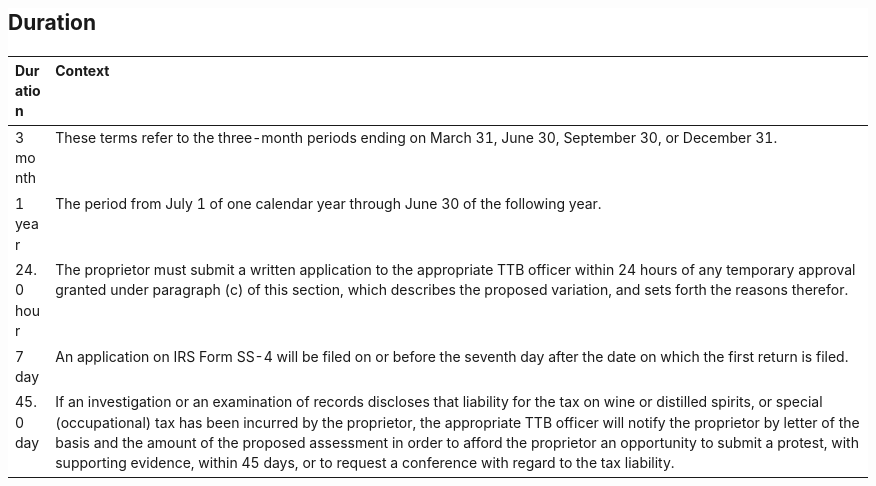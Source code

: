 
## Duration

| Duration    | Context                                                                                                                                                                                                                                                                                                                                                                                                                                                                                                                                                                                                                                                                                                                                                                                                  |
|:------------|:---------------------------------------------------------------------------------------------------------------------------------------------------------------------------------------------------------------------------------------------------------------------------------------------------------------------------------------------------------------------------------------------------------------------------------------------------------------------------------------------------------------------------------------------------------------------------------------------------------------------------------------------------------------------------------------------------------------------------------------------------------------------------------------------------------|
| 3 month     | These terms refer to the three-month periods ending on March 31, June 30, September 30, or December 31.                                                                                                                                                                                                                                                                                                                                                                                                                                                                                                                                                                                                                                                                                                  |
| 1 year      | The period from July 1 of one calendar year through June 30 of the following year.                                                                                                                                                                                                                                                                                                                                                                                                                                                                                                                                                                                                                                                                                                                       |
| 24.0 hour   | The proprietor must submit a written application to the appropriate TTB officer within 24 hours of any temporary approval granted under paragraph (c) of this section, which describes the proposed variation, and sets forth the reasons therefor.                                                                                                                                                                                                                                                                                                                                                                                                                                                                                                                                                      |
| 7 day       | An application on IRS Form SS-4 will be filed on or before the seventh day after the date on which the first return is filed.                                                                                                                                                                                                                                                                                                                                                                                                                                                                                                                                                                                                                                                                            |
| 45.0 day    | If an investigation or an examination of records discloses that liability for the tax on wine or distilled spirits, or special (occupational) tax has been incurred by the proprietor, the appropriate TTB officer will notify the proprietor by letter of the basis and the amount of the proposed assessment in order to afford the proprietor an opportunity to submit a protest, with supporting evidence, within 45 days, or to request a conference with regard to the tax liability.                                                                                                                                                                                                                                                                                                              |